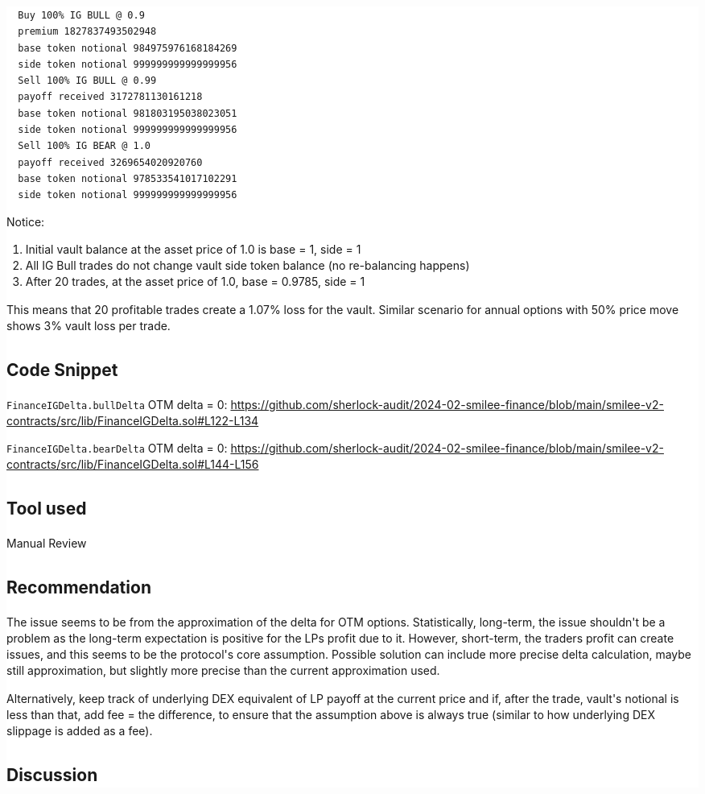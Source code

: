 ```solidity
  Buy 100% IG BULL @ 0.9
  premium 1827837493502948
  base token notional 984975976168184269
  side token notional 999999999999999956
  Sell 100% IG BULL @ 0.99
  payoff received 3172781130161218
  base token notional 981803195038023051
  side token notional 999999999999999956
  Sell 100% IG BEAR @ 1.0
  payoff received 3269654020920760
  base token notional 978533541017102291
  side token notional 999999999999999956
```

Notice:
1. Initial vault balance at the asset price of 1.0 is base = 1, side = 1
2. All IG Bull trades do not change vault side token balance (no re-balancing happens)
3. After 20 trades, at the asset price of 1.0, base = 0.9785, side = 1

This means that 20 profitable trades create a 1.07% loss for the vault.
Similar scenario for annual options with 50% price move shows 3% vault loss per trade.

## Code Snippet

`FinanceIGDelta.bullDelta` OTM delta = 0:
https://github.com/sherlock-audit/2024-02-smilee-finance/blob/main/smilee-v2-contracts/src/lib/FinanceIGDelta.sol#L122-L134

`FinanceIGDelta.bearDelta` OTM delta = 0:
https://github.com/sherlock-audit/2024-02-smilee-finance/blob/main/smilee-v2-contracts/src/lib/FinanceIGDelta.sol#L144-L156

## Tool used

Manual Review

## Recommendation

The issue seems to be from the approximation of the delta for OTM options. Statistically, long-term, the issue shouldn't be a problem as the long-term expectation is positive for the LPs profit due to it. However, short-term, the traders profit can create issues, and this seems to be the protocol's core assumption. Possible solution can include more precise delta calculation, maybe still approximation, but slightly more precise than the current approximation used. 

Alternatively, keep track of underlying DEX equivalent of LP payoff at the current price and if, after the trade, vault's notional is less than that, add fee = the difference, to ensure that the assumption above is always true (similar to how underlying DEX slippage is added as a fee).



## Discussion
